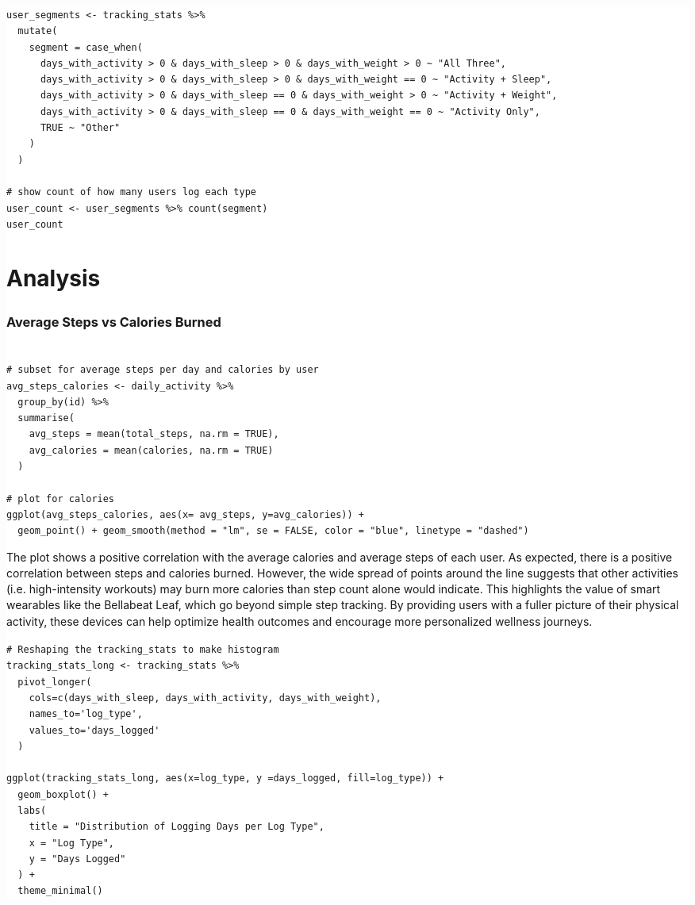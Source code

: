 ```{r, echo=FALSE}
user_segments <- tracking_stats %>% 
  mutate(
    segment = case_when(
      days_with_activity > 0 & days_with_sleep > 0 & days_with_weight > 0 ~ "All Three",
      days_with_activity > 0 & days_with_sleep > 0 & days_with_weight == 0 ~ "Activity + Sleep",
      days_with_activity > 0 & days_with_sleep == 0 & days_with_weight > 0 ~ "Activity + Weight",
      days_with_activity > 0 & days_with_sleep == 0 & days_with_weight == 0 ~ "Activity Only",
      TRUE ~ "Other"
    )
  )

# show count of how many users log each type
user_count <- user_segments %>% count(segment)
user_count
```

# Analysis

### Average Steps vs Calories Burned
```{R}

# subset for average steps per day and calories by user
avg_steps_calories <- daily_activity %>%
  group_by(id) %>%
  summarise(
    avg_steps = mean(total_steps, na.rm = TRUE),
    avg_calories = mean(calories, na.rm = TRUE)
  )

# plot for calories
ggplot(avg_steps_calories, aes(x= avg_steps, y=avg_calories)) + 
  geom_point() + geom_smooth(method = "lm", se = FALSE, color = "blue", linetype = "dashed")
```

The plot shows a positive correlation with the average calories and average steps of each user. As expected, there is a positive correlation between steps and calories burned. However, the wide spread of points around the line suggests that other activities (i.e. high-intensity workouts) may burn more calories than step count alone would indicate. This highlights the value of smart wearables like the Bellabeat Leaf, which go beyond simple step tracking. By providing users with a fuller picture of their physical activity, these devices can help optimize health outcomes and encourage more personalized wellness journeys.


```{R, echo=FALSE}
# Reshaping the tracking_stats to make histogram
tracking_stats_long <- tracking_stats %>%
  pivot_longer(
    cols=c(days_with_sleep, days_with_activity, days_with_weight),
    names_to='log_type',
    values_to='days_logged'
  )

ggplot(tracking_stats_long, aes(x=log_type, y =days_logged, fill=log_type)) +
  geom_boxplot() +
  labs(
    title = "Distribution of Logging Days per Log Type",
    x = "Log Type",
    y = "Days Logged"
  ) +
  theme_minimal()

```
